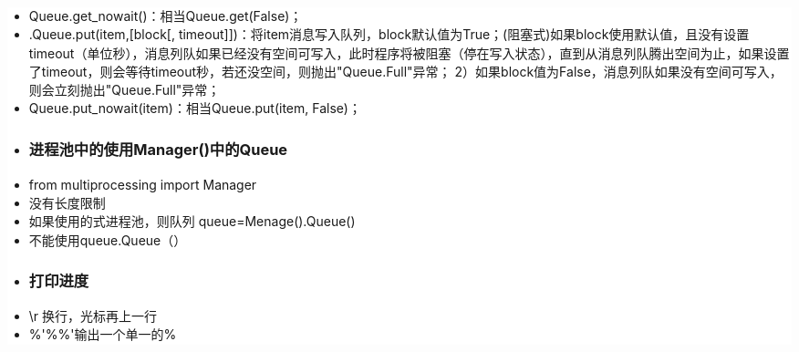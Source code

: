 - Queue.get_nowait()：相当Queue.get(False)；
- .Queue.put(item,[block[, timeout]])：将item消息写入队列，block默认值为True；(阻塞式)如果block使用默认值，且没有设置timeout（单位秒），消息列队如果已经没有空间可写入，此时程序将被阻塞（停在写入状态），直到从消息列队腾出空间为止，如果设置了timeout，则会等待timeout秒，若还没空间，则抛出"Queue.Full"异常；
2）如果block值为False，消息列队如果没有空间可写入，则会立刻抛出"Queue.Full"异常；
- Queue.put_nowait(item)：相当Queue.put(item, False)；
- ### 进程池中的使用Manager()中的Queue
- from multiprocessing import Manager
- 没有长度限制
- 如果使用的式进程池，则队列 queue=Menage().Queue()
- 不能使用queue.Queue（）
- ### 打印进度
- \r 换行，光标再上一行
- %'%%'输出一个单一的%